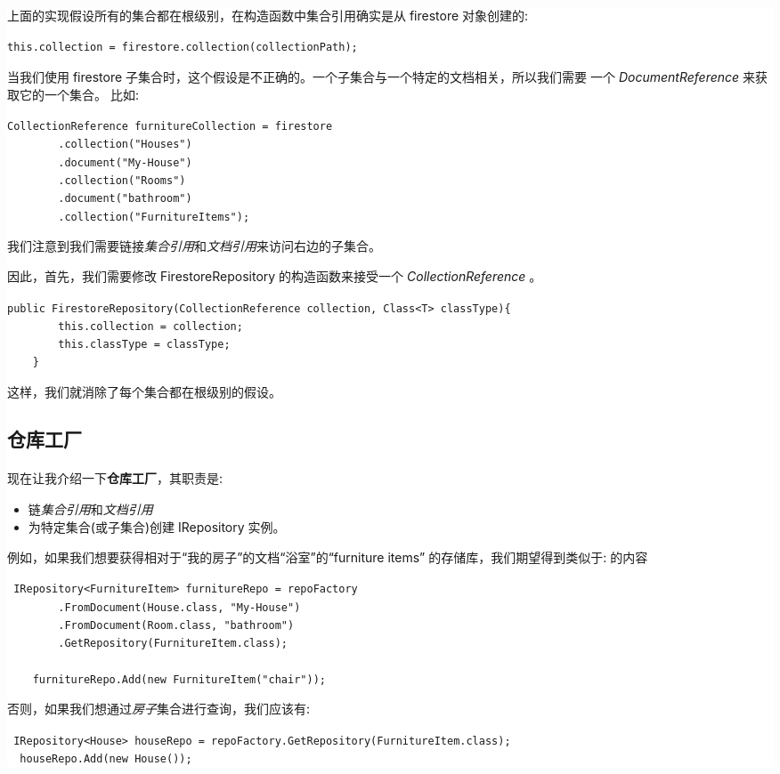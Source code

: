 上面的实现假设所有的集合都在根级别，在构造函数中集合引用确实是从 firestore 对象创建的:

```
this.collection = firestore.collection(collectionPath); 
```

当我们使用 firestore 子集合时，这个假设是不正确的。一个子集合与一个特定的文档相关，所以我们需要
一个 *DocumentReference* 来获取它的一个集合。
比如:

```
CollectionReference furnitureCollection = firestore
        .collection("Houses")
        .document("My-House")
        .collection("Rooms")
        .document("bathroom")
        .collection("FurnitureItems"); 
```

我们注意到我们需要链接*集合引用*和*文档引用*来访问右边的子集合。

因此，首先，我们需要修改 FirestoreRepository 的构造函数来接受一个 *CollectionReference* 。

```
public FirestoreRepository(CollectionReference collection, Class<T> classType){
        this.collection = collection;
        this.classType = classType;
    } 
```

这样，我们就消除了每个集合都在根级别的假设。

## [](#the-repository-factory)仓库工厂

现在让我介绍一下**仓库工厂**，其职责是:

*   链*集合引用*和*文档引用*
*   为特定集合(或子集合)创建 IRepository 实例。

例如，如果我们想要获得相对于“我的房子”的文档“浴室”的“furniture items”
的存储库，我们期望得到类似于:
的内容

```
 IRepository<FurnitureItem> furnitureRepo = repoFactory
        .FromDocument(House.class, "My-House")
        .FromDocument(Room.class, "bathroom")
        .GetRepository(FurnitureItem.class);

    furnitureRepo.Add(new FurnitureItem("chair")); 
```

否则，如果我们想通过*房子*集合进行查询，我们应该有:

```
 IRepository<House> houseRepo = repoFactory.GetRepository(FurnitureItem.class);
  houseRepo.Add(new House()); 
```
